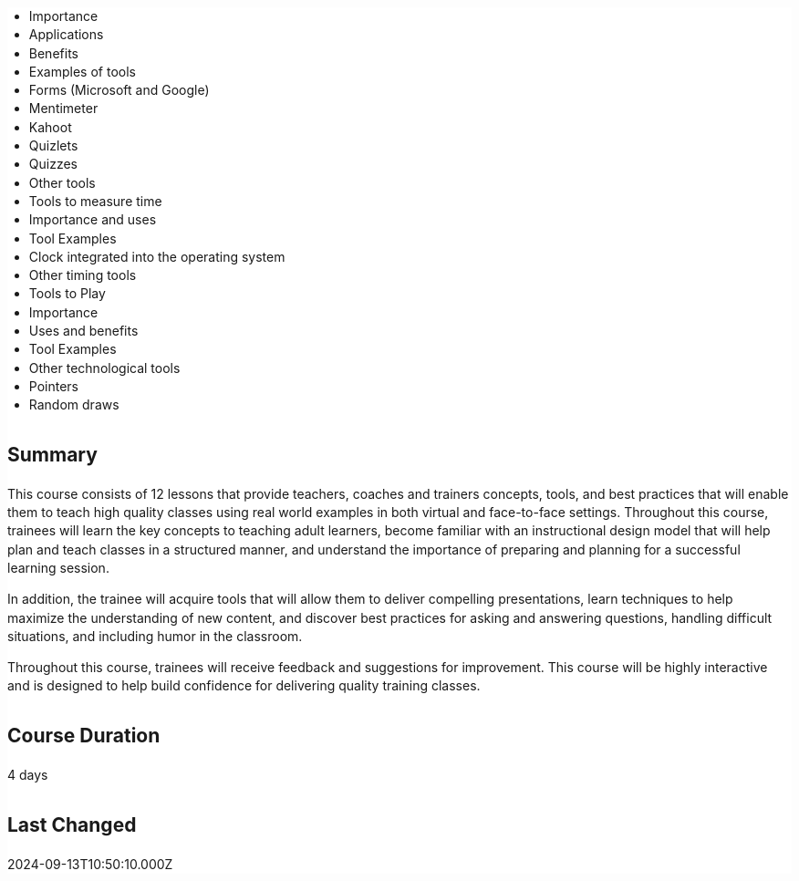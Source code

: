 - Importance
- Applications
- Benefits
- Examples of tools
- Forms (Microsoft and Google)
- Mentimeter
- Kahoot
- Quizlets
- Quizzes
- Other tools
- Tools to measure time
- Importance and uses
- Tool Examples
- Clock integrated into the operating system
- Other timing tools
- Tools to Play
- Importance
- Uses and benefits
- Tool Examples
- Other technological tools
- Pointers
- Random draws

## Summary
This course consists of 12 lessons that provide teachers, coaches and trainers concepts, tools, and best practices that will enable them to teach high quality classes using real world examples in both virtual and face-to-face settings. 
Throughout this course, trainees will learn the key concepts to teaching adult learners, become familiar with an instructional design model that will help plan and teach classes in a structured manner, and understand the importance of preparing and planning for a successful learning session. 

In addition, the trainee will acquire tools that will allow them to deliver compelling presentations, learn techniques to help maximize the understanding of new content, and discover best practices for asking and answering questions, handling difficult situations, and including humor in the classroom. 

Throughout this course, trainees will receive feedback and suggestions for improvement. This course will be highly interactive and is designed to help build confidence for delivering quality training classes.

## Course Duration
4 days

## Last Changed
2024-09-13T10:50:10.000Z
